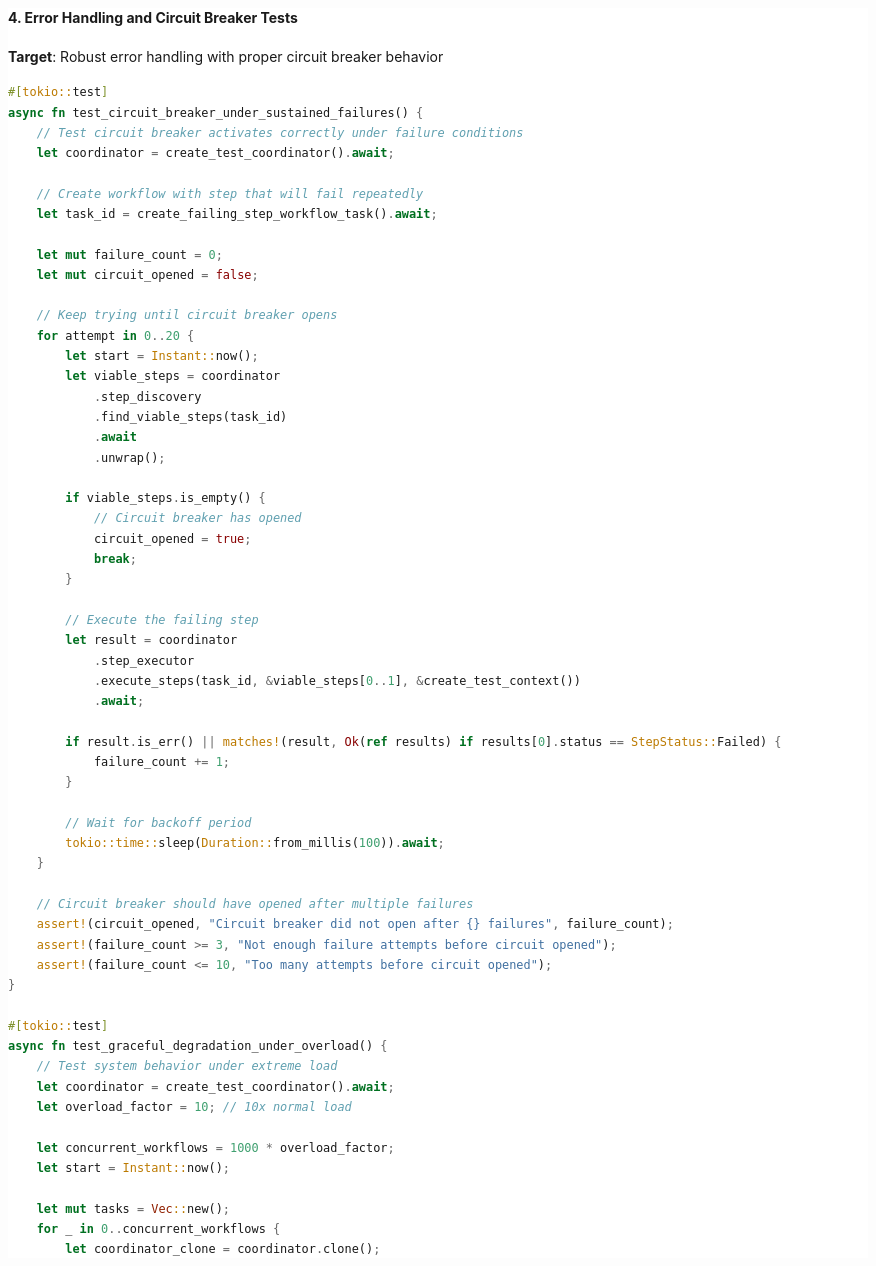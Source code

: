 #### **4. Error Handling and Circuit Breaker Tests**

**Target**: Robust error handling with proper circuit breaker behavior

```rust
#[tokio::test]
async fn test_circuit_breaker_under_sustained_failures() {
    // Test circuit breaker activates correctly under failure conditions
    let coordinator = create_test_coordinator().await;
    
    // Create workflow with step that will fail repeatedly
    let task_id = create_failing_step_workflow_task().await;
    
    let mut failure_count = 0;
    let mut circuit_opened = false;
    
    // Keep trying until circuit breaker opens
    for attempt in 0..20 {
        let start = Instant::now();
        let viable_steps = coordinator
            .step_discovery
            .find_viable_steps(task_id)
            .await
            .unwrap();
        
        if viable_steps.is_empty() {
            // Circuit breaker has opened
            circuit_opened = true;
            break;
        }
        
        // Execute the failing step
        let result = coordinator
            .step_executor
            .execute_steps(task_id, &viable_steps[0..1], &create_test_context())
            .await;
        
        if result.is_err() || matches!(result, Ok(ref results) if results[0].status == StepStatus::Failed) {
            failure_count += 1;
        }
        
        // Wait for backoff period
        tokio::time::sleep(Duration::from_millis(100)).await;
    }
    
    // Circuit breaker should have opened after multiple failures
    assert!(circuit_opened, "Circuit breaker did not open after {} failures", failure_count);
    assert!(failure_count >= 3, "Not enough failure attempts before circuit opened");
    assert!(failure_count <= 10, "Too many attempts before circuit opened");
}

#[tokio::test]
async fn test_graceful_degradation_under_overload() {
    // Test system behavior under extreme load
    let coordinator = create_test_coordinator().await;
    let overload_factor = 10; // 10x normal load
    
    let concurrent_workflows = 1000 * overload_factor;
    let start = Instant::now();
    
    let mut tasks = Vec::new();
    for _ in 0..concurrent_workflows {
        let coordinator_clone = coordinator.clone();
```